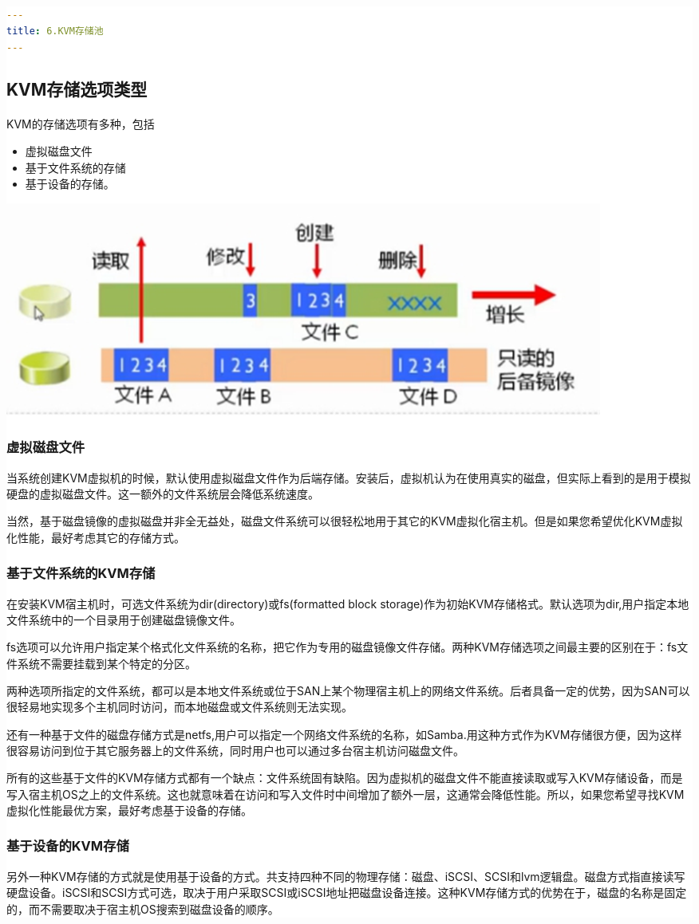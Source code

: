```yaml
---
title: 6.KVM存储池
---
```

## KVM存储选项类型

KVM的存储选项有多种，包括

* 虚拟磁盘文件
* 基于文件系统的存储
* 基于设备的存储。

![1706577281355](images/1706577281355.png)

### 虚拟磁盘文件

当系统创建KVM虚拟机的时候，默认使用虚拟磁盘文件作为后端存储。安装后，虚拟机认为在使用真实的磁盘，但实际上看到的是用于模拟硬盘的虚拟磁盘文件。这一额外的文件系统层会降低系统速度。

当然，基于磁盘镜像的虚拟磁盘并非全无益处，磁盘文件系统可以很轻松地用于其它的KVM虚拟化宿主机。但是如果您希望优化KVM虚拟化性能，最好考虑其它的存储方式。

### 基于文件系统的KVM存储

在安装KVM宿主机时，可选文件系统为dir(directory)或fs(formatted block storage)作为初始KVM存储格式。默认选项为dir,用户指定本地文件系统中的一个目录用于创建磁盘镜像文件。

fs选项可以允许用户指定某个格式化文件系统的名称，把它作为专用的磁盘镜像文件存储。两种KVM存储选项之间最主要的区别在于：fs文件系统不需要挂载到某个特定的分区。

两种选项所指定的文件系统，都可以是本地文件系统或位于SAN上某个物理宿主机上的网络文件系统。后者具备一定的优势，因为SAN可以很轻易地实现多个主机同时访问，而本地磁盘或文件系统则无法实现。

还有一种基于文件的磁盘存储方式是netfs,用户可以指定一个网络文件系统的名称，如Samba.用这种方式作为KVM存储很方便，因为这样很容易访问到位于其它服务器上的文件系统，同时用户也可以通过多台宿主机访问磁盘文件。

所有的这些基于文件的KVM存储方式都有一个缺点：文件系统固有缺陷。因为虚拟机的磁盘文件不能直接读取或写入KVM存储设备，而是写入宿主机OS之上的文件系统。这也就意味着在访问和写入文件时中间增加了额外一层，这通常会降低性能。所以，如果您希望寻找KVM虚拟化性能最优方案，最好考虑基于设备的存储。

### 基于设备的KVM存储

另外一种KVM存储的方式就是使用基于设备的方式。共支持四种不同的物理存储：磁盘、iSCSI、SCSI和lvm逻辑盘。磁盘方式指直接读写硬盘设备。iSCSI和SCSI方式可选，取决于用户采取SCSI或iSCSI地址把磁盘设备连接。这种KVM存储方式的优势在于，磁盘的名称是固定的，而不需要取决于宿主机OS搜索到磁盘设备的顺序。
